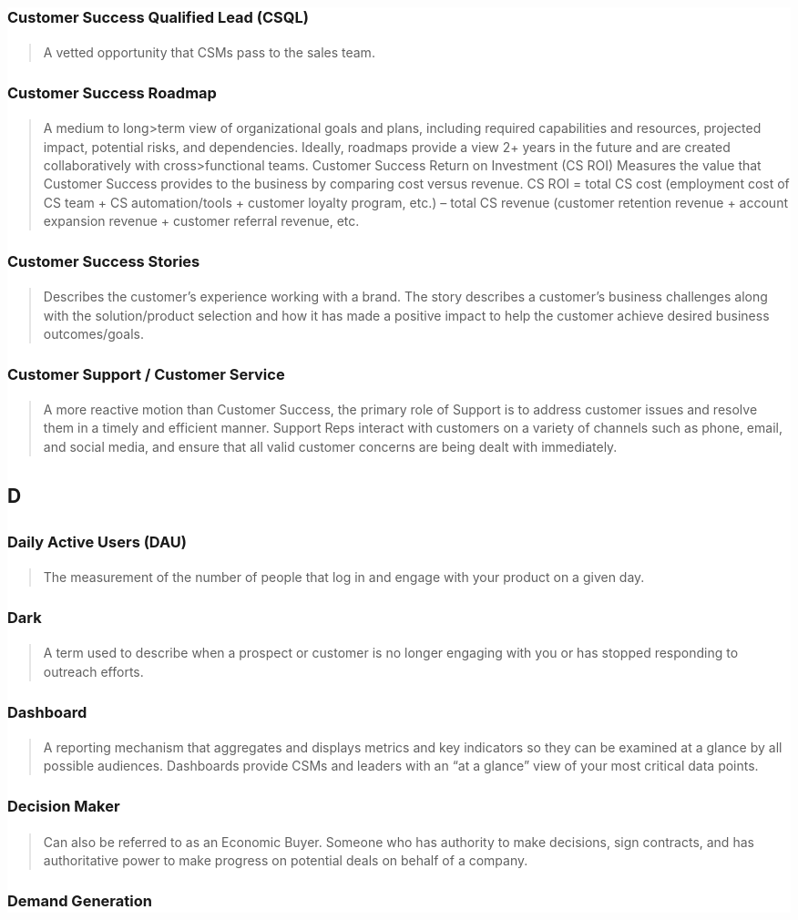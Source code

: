 ### Customer Success Qualified Lead (CSQL)

> A vetted opportunity that CSMs pass to the sales team.

### Customer Success Roadmap

> A medium to long>term view of organizational goals and plans, including required capabilities and resources, projected impact, potential risks, and dependencies. Ideally, roadmaps provide a view 2+ years in the future and are created collaboratively with cross>functional teams.
> Customer Success Return on Investment (CS ROI)
> Measures the value that Customer Success provides to the business by comparing cost versus revenue.
> CS ROI = total CS cost (employment cost of CS team + CS automation/tools + customer loyalty program, etc.) – total CS revenue (customer retention revenue + account expansion revenue + customer referral revenue, etc.

### Customer Success Stories

> Describes the customer’s experience working with a brand. The story describes a customer’s business challenges along with the solution/product selection and how it has made a positive impact to help the customer achieve desired business outcomes/goals.

### Customer Support / Customer Service

> A more reactive motion than Customer Success, the primary role of Support is to address customer issues and resolve them in a timely and efficient manner. Support Reps interact with customers on a variety of channels such as phone, email, and social media, and ensure that all valid customer concerns are being dealt with immediately.

## D

### Daily Active Users (DAU)

> The measurement of the number of people that log in and engage with your product on a given day.

### Dark

> A term used to describe when a prospect or customer is no longer engaging with you or has stopped responding to outreach efforts.

### Dashboard

> A reporting mechanism that aggregates and displays metrics and key indicators so they can be examined at a glance by all possible audiences. Dashboards provide CSMs and leaders with an “at a glance” view of your most critical data points.

### Decision Maker

> Can also be referred to as an Economic Buyer. Someone who has authority to make decisions, sign contracts, and has authoritative power to make progress on potential deals on behalf of a company.

### Demand Generation
